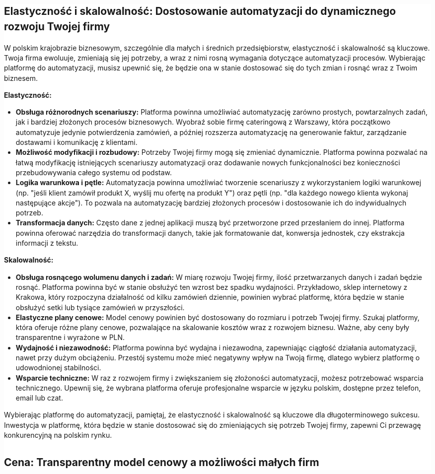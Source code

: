 ## Elastyczność i skalowalność: Dostosowanie automatyzacji do dynamicznego rozwoju Twojej firmy

W polskim krajobrazie biznesowym, szczególnie dla małych i średnich przedsiębiorstw, elastyczność i skalowalność są kluczowe.  Twoja firma ewoluuje, zmieniają się jej potrzeby, a wraz z nimi rosną wymagania dotyczące automatyzacji procesów.  Wybierając platformę do automatyzacji, musisz upewnić się, że będzie ona w stanie dostosować się do tych zmian i rosnąć wraz z Twoim biznesem.

**Elastyczność:**

* **Obsługa różnorodnych scenariuszy:** Platforma powinna umożliwiać automatyzację zarówno prostych, powtarzalnych zadań, jak i bardziej złożonych procesów biznesowych.  Wyobraź sobie firmę cateringową z Warszawy, która początkowo automatyzuje jedynie potwierdzenia zamówień, a później rozszerza automatyzację na generowanie faktur, zarządzanie dostawami i komunikację z klientami.
* **Możliwość modyfikacji i rozbudowy:**  Potrzeby Twojej firmy mogą się zmieniać dynamicznie. Platforma powinna pozwalać na łatwą modyfikację istniejących scenariuszy automatyzacji oraz dodawanie nowych funkcjonalności bez konieczności  przebudowywania całego systemu od podstaw.
* **Logika warunkowa i  pętle:**  Automatyzacja  powinna  umożliwiać  tworzenie  scenariuszy  z  wykorzystaniem  logiki  warunkowej (np. "jeśli klient  zamówił  produkt X,  wyślij  mu  ofertę na produkt Y")  oraz  pętli (np. "dla każdego  nowego  klienta  wykonaj  następujące  akcje"). To  pozwala  na  automatyzację  bardziej  złożonych  procesów  i  dostosowanie  ich  do  indywidualnych  potrzeb.
* **Transformacja danych:**  Często  dane  z  jednej  aplikacji  muszą  być  przetworzone  przed  przesłaniem  do  innej.  Platforma  powinna  oferować  narzędzia  do  transformacji  danych,  takie  jak  formatowanie  dat,  konwersja  jednostek,  czy  ekstrakcja  informacji  z  tekstu.


**Skalowalność:**

* **Obsługa rosnącego wolumenu danych i zadań:**  W  miarę  rozwoju  Twojej  firmy,  ilość  przetwarzanych  danych  i  zadań  będzie  rosnąć.  Platforma  powinna  być  w  stanie  obsłużyć  ten  wzrost  bez  spadku  wydajności.  Przykładowo,  sklep  internetowy  z  Krakowa,  który  rozpoczyna  działalność  od  kilku  zamówień  dziennie,  powinien  wybrać  platformę,  która  będzie  w  stanie  obsłużyć  setki  lub  tysiące  zamówień  w  przyszłości.
* **Elastyczne  plany  cenowe:**  Model  cenowy  powinien  być  dostosowany  do  rozmiaru  i  potrzeb  Twojej  firmy.  Szukaj  platformy,  która  oferuje  różne  plany  cenowe,  pozwalające  na  skalowanie  kosztów  wraz  z  rozwojem  biznesu.  Ważne,  aby  ceny  były  transparentne  i  wyrażone  w  PLN.
* **Wydajność  i  niezawodność:**  Platforma  powinna  być  wydajna  i  niezawodna,  zapewniając  ciągłość  działania  automatyzacji,  nawet  przy  dużym  obciążeniu.  Przestój  systemu  może  mieć  negatywny  wpływ  na  Twoją  firmę,  dlatego  wybierz  platformę  o  udowodnionej  stabilności.
* **Wsparcie  techniczne:**  W  raz  z  rozwojem  firmy  i  zwiększaniem  się  złożoności  automatyzacji,  możesz  potrzebować  wsparcia  technicznego.  Upewnij  się,  że  wybrana  platforma  oferuje  profesjonalne  wsparcie  w  języku  polskim,  dostępne  przez  telefon,  email  lub  czat.


Wybierając  platformę  do  automatyzacji,  pamiętaj,  że  elastyczność  i  skalowalność  są  kluczowe  dla  długoterminowego  sukcesu.  Inwestycja  w  platformę,  która  będzie  w  stanie  dostosować  się  do  zmieniających  się  potrzeb  Twojej  firmy,  zapewni  Ci  przewagę  konkurencyjną  na  polskim  rynku.

## Cena: Transparentny model cenowy a możliwości małych firm
